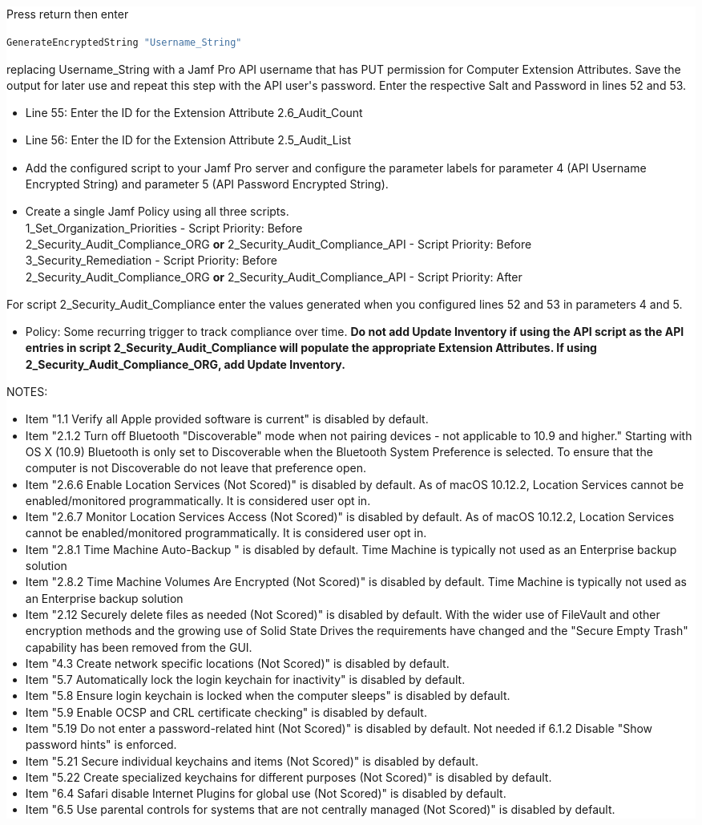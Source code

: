 Press return then enter
```bash
GenerateEncryptedString "Username_String"
```
replacing Username_String with a Jamf Pro API username that has PUT permission for Computer Extension Attributes.  Save the output for later use and repeat this step with the API user's password. Enter the respective Salt and Password in lines 52 and 53.
* Line 55: Enter the ID for the Extension Attribute 2.6_Audit_Count
* Line 56: Enter the ID for the Extension Attribute 2.5_Audit_List

* Add the configured script to your Jamf Pro server and configure the parameter labels for parameter 4 (API Username Encrypted String) and parameter 5 (API Password Encrypted String).

* Create a single Jamf Policy using all three scripts.  
1_Set_Organization_Priorities - Script Priority: Before  
2_Security_Audit_Compliance_ORG __or__ 2_Security_Audit_Compliance_API - Script Priority: Before  
3_Security_Remediation - Script Priority: Before  
2_Security_Audit_Compliance_ORG __or__ 2_Security_Audit_Compliance_API - Script Priority: After  

For script 2_Security_Audit_Compliance enter the values generated when you configured lines 52 and 53 in parameters 4 and 5. 

* Policy: Some recurring trigger to track compliance over time. 
__Do not add Update Inventory if using the API script as the API entries in script 2_Security_Audit_Compliance will populate the appropriate Extension Attributes.  If using 2_Security_Audit_Compliance_ORG, add Update Inventory.__


NOTES: 

* Item "1.1 Verify all Apple provided software is current" is disabled by default.
* Item "2.1.2 Turn off Bluetooth "Discoverable" mode when not pairing devices - not applicable to 10.9 and higher."
	Starting with OS X (10.9) Bluetooth is only set to Discoverable when the Bluetooth System Preference is selected. 
	To ensure that the computer is not Discoverable do not leave that preference open.
* Item "2.6.6 Enable Location Services (Not Scored)" is disabled by default.
	As of macOS 10.12.2, Location Services cannot be enabled/monitored programmatically.
	It is considered user opt in.
* Item "2.6.7 Monitor Location Services Access (Not Scored)" is disabled by default.
	As of macOS 10.12.2, Location Services cannot be enabled/monitored programmatically.
	It is considered user opt in.
* Item "2.8.1 Time Machine Auto-Backup " is disabled by default.
	Time Machine is typically not used as an Enterprise backup solution
* Item "2.8.2 Time Machine Volumes Are Encrypted (Not Scored)" is disabled by default.
	Time Machine is typically not used as an Enterprise backup solution
* Item "2.12 Securely delete files as needed (Not Scored)" is disabled by default.
	With the wider use of FileVault and other encryption methods and the growing use of Solid State Drives
	the requirements have changed and the "Secure Empty Trash" capability has been removed from the GUI.
* Item "4.3 Create network specific locations (Not Scored)" is disabled by default.
* Item "5.7 Automatically lock the login keychain for inactivity" is disabled by default.
* Item "5.8 Ensure login keychain is locked when the computer sleeps" is disabled by default.
* Item "5.9 Enable OCSP and CRL certificate checking" is disabled by default.
* Item "5.19 Do not enter a password-related hint (Not Scored)" is disabled by default.
	Not needed if 6.1.2 Disable "Show password hints" is enforced.
* Item "5.21 Secure individual keychains and items (Not Scored)" is disabled by default.
* Item "5.22 Create specialized keychains for different purposes (Not Scored)" is disabled by default.
* Item "6.4 Safari disable Internet Plugins for global use (Not Scored)" is disabled by default.
* Item "6.5 Use parental controls for systems that are not centrally managed (Not Scored)" is disabled by default.
